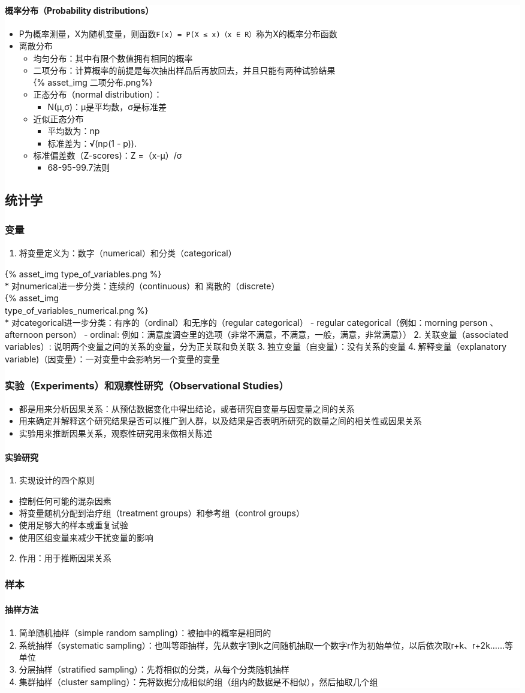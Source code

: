 #### 概率分布（Probability distributions）
* P为概率测量，X为随机变量，则函数`F(x) = P(X ≤ x)（x ∈ R）`称为X的概率分布函数
* 离散分布
  - 均匀分布：其中有限个数值拥有相同的概率
  - 二项分布：计算概率的前提是每次抽出样品后再放回去，并且只能有两种试验结果
    <div style="max-width:300px">
    {% asset_img 二项分布.png%}
    </div>
  - 正态分布（normal distribution）：
    - N(μ,σ)：μ是平均数，σ是标准差
  - 近似正态分布
    - 平均数为：np
    - 标准差为：√(np(1 - p)).
  - 标准偏差数（Z-scores)：Z =（x-μ）/σ
    - 68-95-99.7法则

## 统计学
### 变量
1. 将变量定义为：数字（numerical）和分类（categorical）
  <div style="max-width: 300px;">
  {% asset_img type_of_variables.png %}
  </div>
  * 对numerical进一步分类：连续的（continuous）和 离散的（discrete）
  <div style="max-width: 300px;">
  {% asset_img type_of_variables_numerical.png %}
  </div>
  * 对categorical进一步分类：有序的（ordinal）和无序的（regular categorical）
    - regular categorical（例如：morning person 、afternoon person）
    - ordinal: 例如：满意度调查里的选项（非常不满意，不满意，一般，满意，非常满意））
2. 关联变量（associated variables）: 说明两个变量之间的关系的变量，分为正关联和负关联
3. 独立变量（自变量）：没有关系的变量
4. 解释变量（explanatory variable)（因变量）：一对变量中会影响另一个变量的变量

### 实验（Experiments）和观察性研究（Observational Studies）
* 都是用来分析因果关系：从预估数据变化中得出结论，或者研究自变量与因变量之间的关系
* 用来确定并解释这个研究结果是否可以推广到人群，以及结果是否表明所研究的数量之间的相关性或因果关系
* 实验用来推断因果关系，观察性研究用来做相关陈述

#### 实验研究
1. 实现设计的四个原则
  * 控制任何可能的混杂因素
  * 将变量随机分配到治疗组（treatment groups）和参考组（control groups）
  * 使用足够大的样本或重复试验
  * 使用区组变量来减少干扰变量的影响
2. 作用：用于推断因果关系

### 样本
#### 抽样方法
1. 简单随机抽样（simple random sampling）：被抽中的概率是相同的
2. 系统抽样（systematic sampling）：也叫等距抽样，先从数字1到k之间随机抽取一个数字r作为初始单位，以后依次取r+k、r+2k……等单位
3. 分层抽样（stratified sampling）：先将相似的分类，从每个分类随机抽样
4. 集群抽样（cluster sampling）：先将数据分成相似的组（组内的数据是不相似），然后抽取几个组
